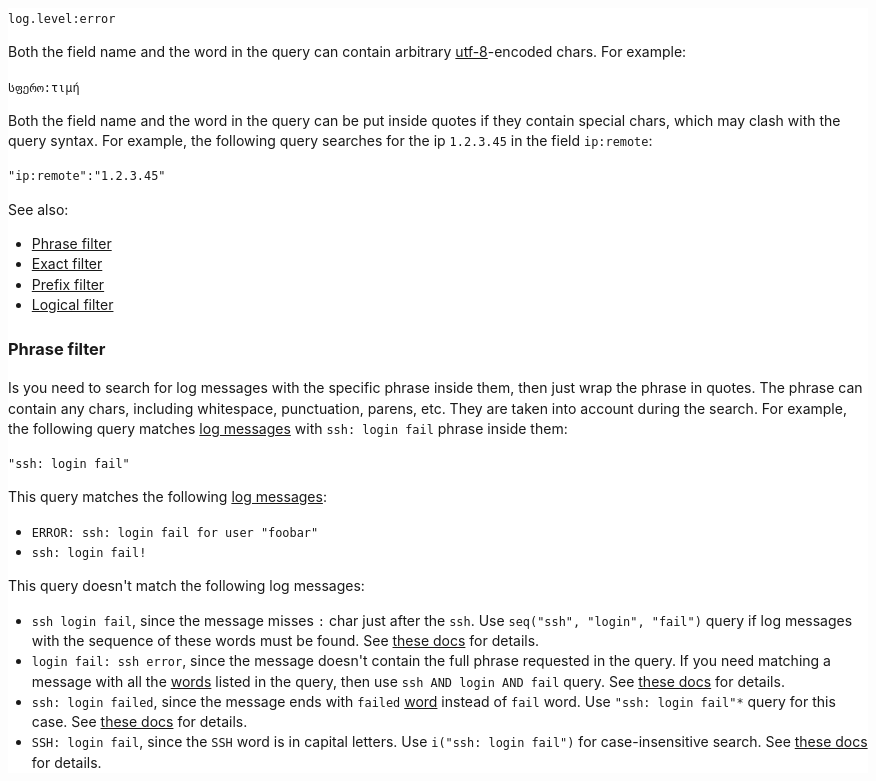 ```logsql
log.level:error
```

Both the field name and the word in the query can contain arbitrary [utf-8](https://en.wikipedia.org/wiki/UTF-8)-encoded chars. For example:

```logsql
სფერო:τιμή
```

Both the field name and the word in the query can be put inside quotes if they contain special chars, which may clash with the query syntax.
For example, the following query searches for the ip `1.2.3.45` in the field `ip:remote`:

```logsql
"ip:remote":"1.2.3.45"
```

See also:

- [Phrase filter](#phrase-filter)
- [Exact filter](#exact-filter)
- [Prefix filter](#prefix-filter)
- [Logical filter](#logical-filter)


### Phrase filter

Is you need to search for log messages with the specific phrase inside them, then just wrap the phrase in quotes.
The phrase can contain any chars, including whitespace, punctuation, parens, etc. They are taken into account during the search.
For example, the following query matches [log messages](https://docs.victoriametrics.com/victorialogs/keyconcepts/#message-field)
with `ssh: login fail` phrase inside them:

```logsql
"ssh: login fail"
```

This query matches the following [log messages](https://docs.victoriametrics.com/victorialogs/keyconcepts/#message-field):

- `ERROR: ssh: login fail for user "foobar"`
- `ssh: login fail!`

This query doesn't match the following log messages:

- `ssh login fail`, since the message misses `:` char just after the `ssh`.
  Use `seq("ssh", "login", "fail")` query if log messages with the sequence of these words must be found. See [these docs](#sequence-filter) for details.
- `login fail: ssh error`, since the message doesn't contain the full phrase requested in the query. If you need matching a message
  with all the [words](#word) listed in the query, then use `ssh AND login AND fail` query. See [these docs](#logical-filter) for details.
- `ssh: login failed`, since the message ends with `failed` [word](#word) instead of `fail` word. Use `"ssh: login fail"*` query for this case.
  See [these docs](#prefix-filter) for details.
- `SSH: login fail`, since the `SSH` word is in capital letters. Use `i("ssh: login fail")` for case-insensitive search.
  See [these docs](#case-insensitive-filter) for details.
